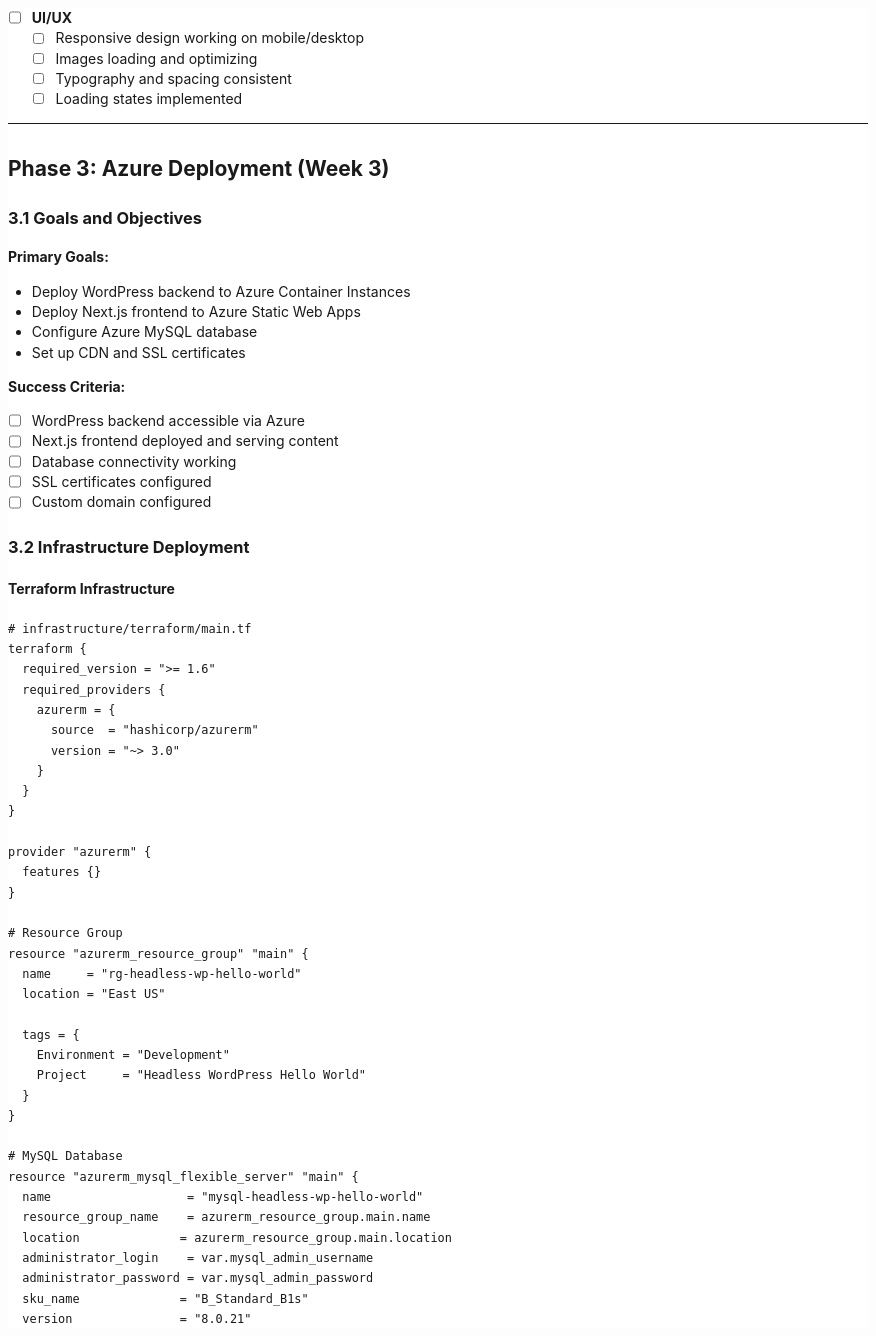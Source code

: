 - [ ] **UI/UX**
  - [ ] Responsive design working on mobile/desktop
  - [ ] Images loading and optimizing
  - [ ] Typography and spacing consistent
  - [ ] Loading states implemented

---

## Phase 3: Azure Deployment (Week 3)

### 3.1 Goals and Objectives

**Primary Goals:**
- Deploy WordPress backend to Azure Container Instances
- Deploy Next.js frontend to Azure Static Web Apps
- Configure Azure MySQL database
- Set up CDN and SSL certificates

**Success Criteria:**
- [ ] WordPress backend accessible via Azure
- [ ] Next.js frontend deployed and serving content
- [ ] Database connectivity working
- [ ] SSL certificates configured
- [ ] Custom domain configured

### 3.2 Infrastructure Deployment

#### Terraform Infrastructure
```hcl
# infrastructure/terraform/main.tf
terraform {
  required_version = ">= 1.6"
  required_providers {
    azurerm = {
      source  = "hashicorp/azurerm"
      version = "~> 3.0"
    }
  }
}

provider "azurerm" {
  features {}
}

# Resource Group
resource "azurerm_resource_group" "main" {
  name     = "rg-headless-wp-hello-world"
  location = "East US"
  
  tags = {
    Environment = "Development"
    Project     = "Headless WordPress Hello World"
  }
}

# MySQL Database
resource "azurerm_mysql_flexible_server" "main" {
  name                   = "mysql-headless-wp-hello-world"
  resource_group_name    = azurerm_resource_group.main.name
  location              = azurerm_resource_group.main.location
  administrator_login    = var.mysql_admin_username
  administrator_password = var.mysql_admin_password
  sku_name              = "B_Standard_B1s"
  version               = "8.0.21"
```